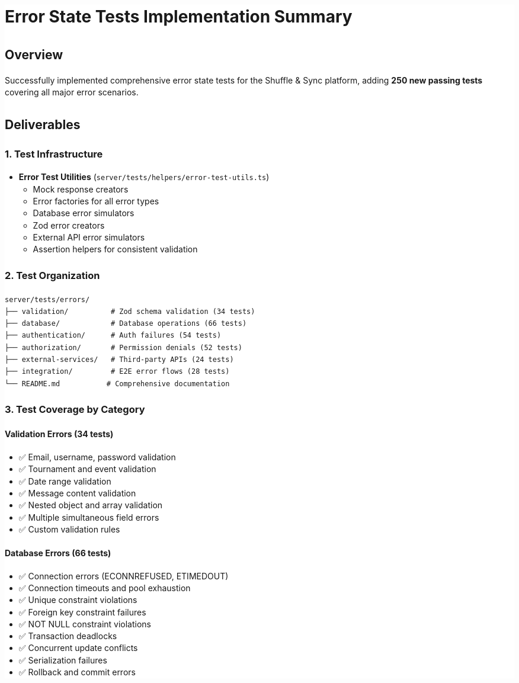 # Error State Tests Implementation Summary

## Overview

Successfully implemented comprehensive error state tests for the Shuffle & Sync platform, adding **250 new passing tests** covering all major error scenarios.

## Deliverables

### 1. Test Infrastructure

- **Error Test Utilities** (`server/tests/helpers/error-test-utils.ts`)
  - Mock response creators
  - Error factories for all error types
  - Database error simulators
  - Zod error creators
  - External API error simulators
  - Assertion helpers for consistent validation

### 2. Test Organization

```
server/tests/errors/
├── validation/          # Zod schema validation (34 tests)
├── database/            # Database operations (66 tests)
├── authentication/      # Auth failures (54 tests)
├── authorization/       # Permission denials (52 tests)
├── external-services/   # Third-party APIs (24 tests)
├── integration/         # E2E error flows (28 tests)
└── README.md           # Comprehensive documentation
```

### 3. Test Coverage by Category

#### Validation Errors (34 tests)

- ✅ Email, username, password validation
- ✅ Tournament and event validation
- ✅ Date range validation
- ✅ Message content validation
- ✅ Nested object and array validation
- ✅ Multiple simultaneous field errors
- ✅ Custom validation rules

#### Database Errors (66 tests)

- ✅ Connection errors (ECONNREFUSED, ETIMEDOUT)
- ✅ Connection timeouts and pool exhaustion
- ✅ Unique constraint violations
- ✅ Foreign key constraint failures
- ✅ NOT NULL constraint violations
- ✅ Transaction deadlocks
- ✅ Concurrent update conflicts
- ✅ Serialization failures
- ✅ Rollback and commit errors
